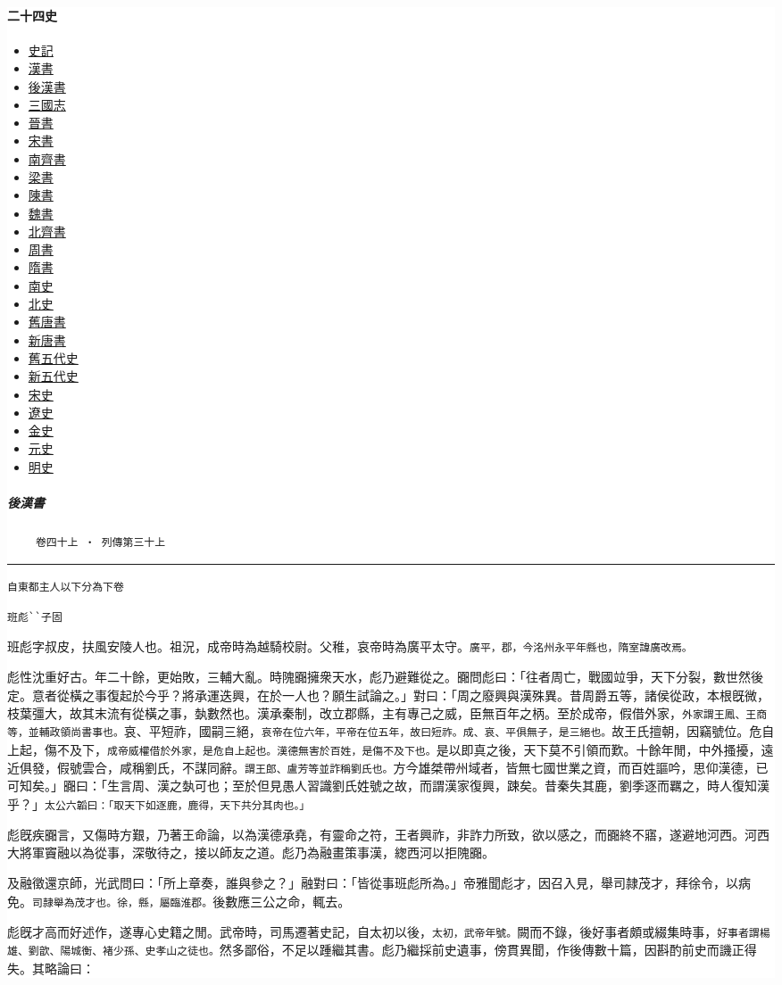  



#### 二十四史

*   [史記](../a01/a01.md)
*   [漢書](../a02/a02.md)
*   [後漢書](../a03/a03.md)
*   [三國志](../a04/a04.md)
*   [晉書](../a05/a05.md)
*   [宋書](../a06/a06.md)
*   [南齊書](../a07/a07.md)
*   [梁書](../a08/a08.md)
*   [陳書](../a09/a09.md)
*   [魏書](../a10/a10.md)
*   [北齊書](../a11/a11.md)
*   [周書](../a12/a12.md)
*   [隋書](../a13/a13.md)
*   [南史](../a14/a14.md)
*   [北史](../a15/a15.md)
*   [舊唐書](../a16/a16.md)
*   [新唐書](../a17/a17.md)
*   [舊五代史](../a18/a18.md)
*   [新五代史](../a19/a19.md)
*   [宋史](../a20/a20.md)
*   [遼史](../a21/a21.md)
*   [金史](../a22/a22.md)
*   [元史](../a23/a23.md)
*   [明史](../a24/a24.md)


##### 後漢書
　　
	`卷四十上 ‧ 列傳第三十上`   

* * *

`自東都主人以下分為下卷`

`班彪``子固`

班彪字叔皮，扶風安陵人也。祖況，成帝時為越騎校尉。父稚，哀帝時為廣平太守。`廣平，郡，今洺州永平年縣也，隋室諱廣改焉。`

彪性沈重好古。年二十餘，更始敗，三輔大亂。時隗嚻擁衆天水，彪乃避難從之。嚻問彪曰：「往者周亡，戰國竝爭，天下分裂，數世然後定。意者從橫之事復起於今乎？將承運迭興，在於一人也？願生試論之。」對曰：「周之廢興與漢殊異。昔周爵五等，諸侯從政，本根旣微，枝葉彊大，故其末流有從橫之事，埶數然也。漢承秦制，改立郡縣，主有專己之威，臣無百年之柄。至於成帝，假借外家，`外家謂王鳳、王商等，並輔政領尚書事也。`哀、平短祚，國嗣三絕，`哀帝在位六年，平帝在位五年，故曰短祚。成、哀、平俱無子，是三絕也。`故王氏擅朝，因竊號位。危自上起，傷不及下，`成帝威權借於外家，是危自上起也。漢德無害於百姓，是傷不及下也。`是以即真之後，天下莫不引領而歎。十餘年閒，中外搔擾，遠近俱發，假號雲合，咸稱劉氏，不謀同辭。`謂王郎、盧芳等並詐稱劉氏也。`方今雄桀帶州域者，皆無七國世業之資，而百姓謳吟，思仰漢德，已可知矣。」嚻曰：「生言周、漢之埶可也；至於但見愚人習識劉氏姓號之故，而謂漢家復興，踈矣。昔秦失其鹿，劉季逐而羈之，時人復知漢乎？」`太公六韜曰：「取天下如逐鹿，鹿得，天下共分其肉也。」`

彪旣疾嚻言，又傷時方艱，乃著王命論，以為漢德承堯，有靈命之符，王者興祚，非詐力所致，欲以感之，而嚻終不寤，遂避地河西。河西大將軍竇融以為從事，深敬待之，接以師友之道。彪乃為融畫策事漢，緫西河以拒隗嚻。

及融徵還京師，光武問曰：「所上章奏，誰與參之？」融對曰：「皆從事班彪所為。」帝雅聞彪才，因召入見，舉司隷茂才，拜徐令，以病免。`司隷舉為茂才也。徐，縣，屬臨淮郡。`後數應三公之命，輒去。

彪旣才高而好述作，遂專心史籍之閒。武帝時，司馬遷著史記，自太初以後，`太初，武帝年號。`闕而不錄，後好事者頗或綴集時事，`好事者謂楊雄、劉歆、陽城衡、褚少孫、史孝山之徒也。`然多鄙俗，不足以踵繼其書。彪乃繼採前史遺事，傍貫異聞，作後傳數十篇，因斟酌前史而譏正得失。其略論曰：
